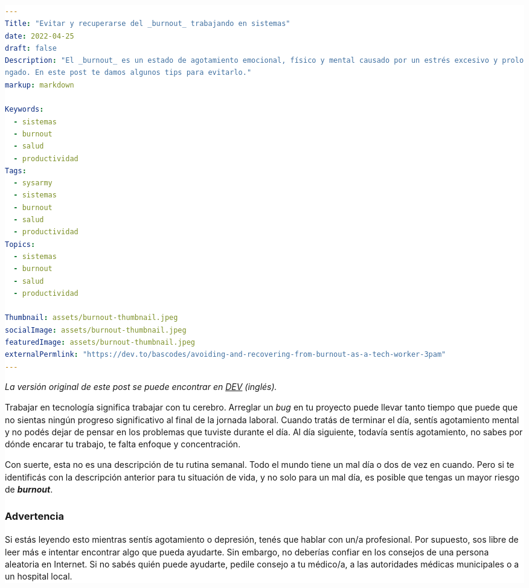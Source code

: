 ```yaml
---
Title: "Evitar y recuperarse del _burnout_ trabajando en sistemas"
date: 2022-04-25
draft: false
Description: "El _burnout_ es un estado de agotamiento emocional, físico y mental causado por un estrés excesivo y prolongado. En este post te damos algunos tips para evitarlo."
markup: markdown

Keywords:
  - sistemas
  - burnout
  - salud
  - productividad
Tags:
  - sysarmy
  - sistemas
  - burnout
  - salud
  - productividad
Topics:
  - sistemas
  - burnout
  - salud
  - productividad

Thumbnail: assets/burnout-thumbnail.jpeg
socialImage: assets/burnout-thumbnail.jpeg
featuredImage: assets/burnout-thumbnail.jpeg
externalPermlink: "https://dev.to/bascodes/avoiding-and-recovering-from-burnout-as-a-tech-worker-3pam"
---
```

_La versión original de este post se puede encontrar en [DEV](https://dev.to/bascodes/avoiding-and-recovering-from-burnout-as-a-tech-worker-3pam) (inglés)._

Trabajar en tecnología significa trabajar con tu cerebro. Arreglar un _bug_ en tu proyecto puede llevar tanto tiempo que puede que no sientas ningún progreso significativo al final de la jornada laboral. Cuando tratás de terminar el día, sentís agotamiento mental y no podés dejar de pensar en los problemas que tuviste durante el día. Al día siguiente, todavía sentís agotamiento, no sabes por dónde encarar tu trabajo, te falta enfoque y concentración.

Con suerte, esta no es una descripción de tu rutina semanal. Todo el mundo tiene un mal día o dos de vez en cuando. Pero si te identificás con la descripción anterior para tu situación de vida, y no solo para un mal día, es posible que tengas un mayor riesgo de **_burnout_**. 

### Advertencia

Si estás leyendo esto mientras sentís agotamiento o depresión, tenés que hablar con un/a profesional.
Por supuesto, sos libre de leer más e intentar encontrar algo que pueda ayudarte. Sin embargo, no deberías confiar en los consejos de una persona aleatoria en Internet.
Si no sabés quién puede ayudarte, pedile consejo a tu médico/a, a las autoridades médicas municipales o a un hospital local.
